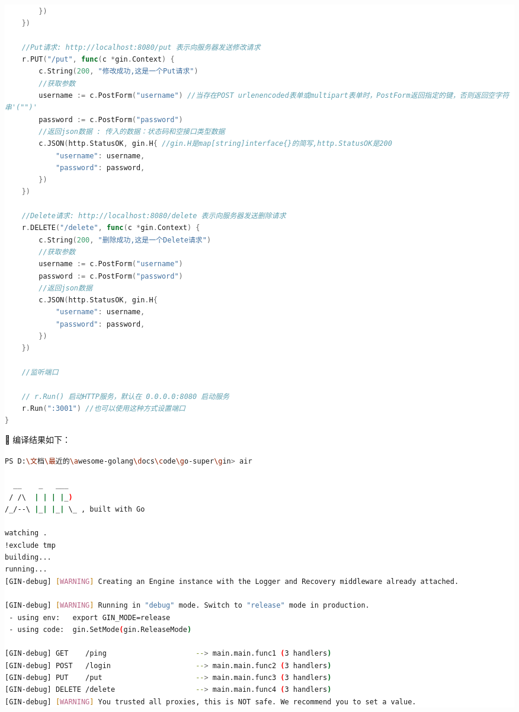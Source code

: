 ```go
		})
	})

	//Put请求: http://localhost:8080/put 表示向服务器发送修改请求
	r.PUT("/put", func(c *gin.Context) {
		c.String(200, "修改成功,这是一个Put请求")
		//获取参数
		username := c.PostForm("username") //当存在POST urlenencoded表单或multipart表单时，PostForm返回指定的键，否则返回空字符串'("")'
		password := c.PostForm("password")
		//返回json数据 : 传入的数据：状态码和空接口类型数据
		c.JSON(http.StatusOK, gin.H{ //gin.H是map[string]interface{}的简写,http.StatusOK是200
			"username": username,
			"password": password,
		})
	})

	//Delete请求: http://localhost:8080/delete 表示向服务器发送删除请求
	r.DELETE("/delete", func(c *gin.Context) {
		c.String(200, "删除成功,这是一个Delete请求")
		//获取参数
		username := c.PostForm("username")
		password := c.PostForm("password")
		//返回json数据
		c.JSON(http.StatusOK, gin.H{
			"username": username,
			"password": password,
		})
	})

	//监听端口

	// r.Run() 启动HTTP服务，默认在 0.0.0.0:8080 启动服务
	r.Run(":3001") //也可以使用这种方式设置端口
}

```

🚀 编译结果如下：

```bash
PS D:\文档\最近的\awesome-golang\docs\code\go-super\gin> air

  __    _   ___
 / /\  | | | |_)
/_/--\ |_| |_| \_ , built with Go

watching .
!exclude tmp
building...
running...
[GIN-debug] [WARNING] Creating an Engine instance with the Logger and Recovery middleware already attached.

[GIN-debug] [WARNING] Running in "debug" mode. Switch to "release" mode in production.
 - using env:   export GIN_MODE=release
 - using code:  gin.SetMode(gin.ReleaseMode)

[GIN-debug] GET    /ping                     --> main.main.func1 (3 handlers)
[GIN-debug] POST   /login                    --> main.main.func2 (3 handlers)
[GIN-debug] PUT    /put                      --> main.main.func3 (3 handlers)
[GIN-debug] DELETE /delete                   --> main.main.func4 (3 handlers)
[GIN-debug] [WARNING] You trusted all proxies, this is NOT safe. We recommend you to set a value.
```